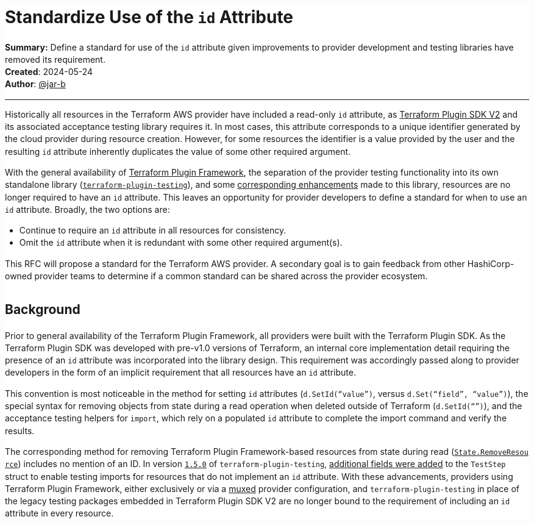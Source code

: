 # Standardize Use of the `id` Attribute

**Summary:** Define a standard for use of the `id` attribute given improvements to provider development and testing libraries have removed its requirement.  
**Created**: 2024-05-24  
**Author**: [@jar-b](https://github.com/jar-b)  

---

Historically all resources in the Terraform AWS provider have included a read-only `id` attribute, as [Terraform Plugin SDK V2](https://developer.hashicorp.com/terraform/plugin/sdkv2) and its associated acceptance testing library requires it. In most cases, this attribute corresponds to a unique identifier generated by the cloud provider during resource creation. However, for some resources the identifier is a value provided by the user and the resulting `id` attribute inherently duplicates the value of some other required argument.

With the general availability of [Terraform Plugin Framework](https://developer.hashicorp.com/terraform/plugin/framework), the separation of the provider testing functionality into its own standalone library ([`terraform-plugin-testing`](https://github.com/hashicorp/terraform-plugin-testing)), and some [corresponding enhancements](https://github.com/hashicorp/terraform-plugin-testing/pull/164) made to this library, resources are no longer required to have an `id` attribute. This leaves an opportunity for provider developers to define a standard for when to use an `id` attribute. Broadly, the two options are:

- Continue to require an `id` attribute in all resources for consistency.  
- Omit the `id` attribute when it is redundant with some other required argument(s).

This RFC will propose a standard for the Terraform AWS provider. A secondary goal is to gain feedback from other HashiCorp-owned provider teams to determine if a common standard can be shared across the provider ecosystem.

## Background

Prior to general availability of the Terraform Plugin Framework, all providers were built with the Terraform Plugin SDK. As the Terraform Plugin SDK was developed with pre-v1.0 versions of Terraform, an internal core implementation detail requiring the presence of an `id` attribute was incorporated into the library design. This requirement was accordingly passed along to provider developers in the form of an implicit requirement that all resources have an `id` attribute.

This convention is most noticeable in the method for setting `id` attributes (`d.SetId(“value”)`, versus `d.Set(“field”, “value”)`), the special syntax for removing objects from state during a read operation when deleted outside of Terraform (`d.SetId(“”)`), and the acceptance testing helpers for `import`, which rely on a populated `id` attribute to complete the import command and verify the results.

The corresponding method for removing Terraform Plugin Framework-based resources from state during read ([`State.RemoveResource`](https://pkg.go.dev/github.com/hashicorp/terraform-plugin-framework@v1.8.0/tfsdk#State.RemoveResource)) includes no mention of an ID. In version [`1.5.0`](https://github.com/hashicorp/terraform-plugin-testing/releases/tag/v1.5.0) of `terraform-plugin-testing`, [additional fields were added](https://github.com/hashicorp/terraform-plugin-testing/pull/164) to the `TestStep` struct to enable testing imports for resources that do not implement an `id` attribute. With these advancements, providers using Terraform Plugin Framework, either exclusively or via a [muxed](https://developer.hashicorp.com/terraform/plugin/framework/migrating/mux) provider configuration, and `terraform-plugin-testing` in place of the legacy testing packages embedded in Terraform Plugin SDK V2 are no longer bound to the requirement of including an `id` attribute in every resource.
